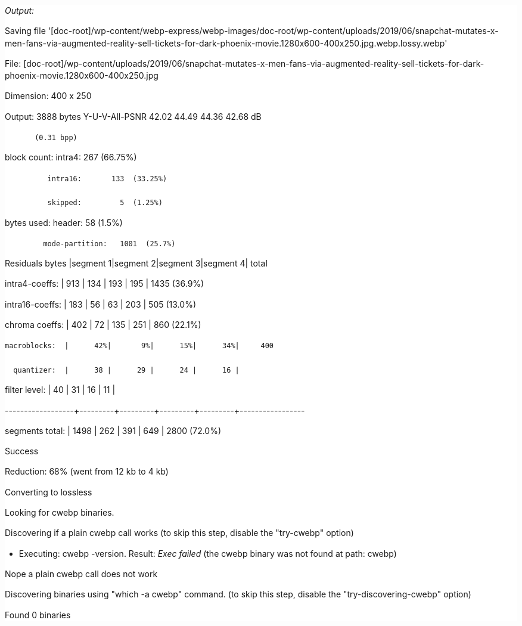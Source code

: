 
*Output:* 

Saving file '[doc-root]/wp-content/webp-express/webp-images/doc-root/wp-content/uploads/2019/06/snapchat-mutates-x-men-fans-via-augmented-reality-sell-tickets-for-dark-phoenix-movie.1280x600-400x250.jpg.webp.lossy.webp'

File:      [doc-root]/wp-content/uploads/2019/06/snapchat-mutates-x-men-fans-via-augmented-reality-sell-tickets-for-dark-phoenix-movie.1280x600-400x250.jpg

Dimension: 400 x 250

Output:    3888 bytes Y-U-V-All-PSNR 42.02 44.49 44.36   42.68 dB

           (0.31 bpp)

block count:  intra4:        267  (66.75%)

              intra16:       133  (33.25%)

              skipped:         5  (1.25%)

bytes used:  header:             58  (1.5%)

             mode-partition:   1001  (25.7%)

 Residuals bytes  |segment 1|segment 2|segment 3|segment 4|  total

  intra4-coeffs:  |     913 |     134 |     193 |     195 |    1435  (36.9%)

 intra16-coeffs:  |     183 |      56 |      63 |     203 |     505  (13.0%)

  chroma coeffs:  |     402 |      72 |     135 |     251 |     860  (22.1%)

    macroblocks:  |      42%|       9%|      15%|      34%|     400

      quantizer:  |      38 |      29 |      24 |      16 |

   filter level:  |      40 |      31 |      16 |      11 |

------------------+---------+---------+---------+---------+-----------------

 segments total:  |    1498 |     262 |     391 |     649 |    2800  (72.0%)


Success

Reduction: 68% (went from 12 kb to 4 kb)


Converting to lossless

Looking for cwebp binaries.

Discovering if a plain cwebp call works (to skip this step, disable the "try-cwebp" option)

- Executing: cwebp -version. Result: *Exec failed* (the cwebp binary was not found at path: cwebp)

Nope a plain cwebp call does not work

Discovering binaries using "which -a cwebp" command. (to skip this step, disable the "try-discovering-cwebp" option)

Found 0 binaries
